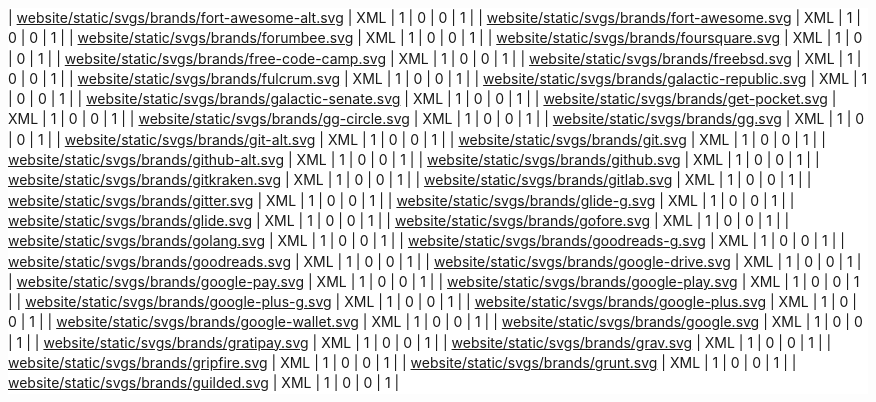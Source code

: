 | [website/static/svgs/brands/fort-awesome-alt.svg](/website/static/svgs/brands/fort-awesome-alt.svg) | XML | 1 | 0 | 0 | 1 |
| [website/static/svgs/brands/fort-awesome.svg](/website/static/svgs/brands/fort-awesome.svg) | XML | 1 | 0 | 0 | 1 |
| [website/static/svgs/brands/forumbee.svg](/website/static/svgs/brands/forumbee.svg) | XML | 1 | 0 | 0 | 1 |
| [website/static/svgs/brands/foursquare.svg](/website/static/svgs/brands/foursquare.svg) | XML | 1 | 0 | 0 | 1 |
| [website/static/svgs/brands/free-code-camp.svg](/website/static/svgs/brands/free-code-camp.svg) | XML | 1 | 0 | 0 | 1 |
| [website/static/svgs/brands/freebsd.svg](/website/static/svgs/brands/freebsd.svg) | XML | 1 | 0 | 0 | 1 |
| [website/static/svgs/brands/fulcrum.svg](/website/static/svgs/brands/fulcrum.svg) | XML | 1 | 0 | 0 | 1 |
| [website/static/svgs/brands/galactic-republic.svg](/website/static/svgs/brands/galactic-republic.svg) | XML | 1 | 0 | 0 | 1 |
| [website/static/svgs/brands/galactic-senate.svg](/website/static/svgs/brands/galactic-senate.svg) | XML | 1 | 0 | 0 | 1 |
| [website/static/svgs/brands/get-pocket.svg](/website/static/svgs/brands/get-pocket.svg) | XML | 1 | 0 | 0 | 1 |
| [website/static/svgs/brands/gg-circle.svg](/website/static/svgs/brands/gg-circle.svg) | XML | 1 | 0 | 0 | 1 |
| [website/static/svgs/brands/gg.svg](/website/static/svgs/brands/gg.svg) | XML | 1 | 0 | 0 | 1 |
| [website/static/svgs/brands/git-alt.svg](/website/static/svgs/brands/git-alt.svg) | XML | 1 | 0 | 0 | 1 |
| [website/static/svgs/brands/git.svg](/website/static/svgs/brands/git.svg) | XML | 1 | 0 | 0 | 1 |
| [website/static/svgs/brands/github-alt.svg](/website/static/svgs/brands/github-alt.svg) | XML | 1 | 0 | 0 | 1 |
| [website/static/svgs/brands/github.svg](/website/static/svgs/brands/github.svg) | XML | 1 | 0 | 0 | 1 |
| [website/static/svgs/brands/gitkraken.svg](/website/static/svgs/brands/gitkraken.svg) | XML | 1 | 0 | 0 | 1 |
| [website/static/svgs/brands/gitlab.svg](/website/static/svgs/brands/gitlab.svg) | XML | 1 | 0 | 0 | 1 |
| [website/static/svgs/brands/gitter.svg](/website/static/svgs/brands/gitter.svg) | XML | 1 | 0 | 0 | 1 |
| [website/static/svgs/brands/glide-g.svg](/website/static/svgs/brands/glide-g.svg) | XML | 1 | 0 | 0 | 1 |
| [website/static/svgs/brands/glide.svg](/website/static/svgs/brands/glide.svg) | XML | 1 | 0 | 0 | 1 |
| [website/static/svgs/brands/gofore.svg](/website/static/svgs/brands/gofore.svg) | XML | 1 | 0 | 0 | 1 |
| [website/static/svgs/brands/golang.svg](/website/static/svgs/brands/golang.svg) | XML | 1 | 0 | 0 | 1 |
| [website/static/svgs/brands/goodreads-g.svg](/website/static/svgs/brands/goodreads-g.svg) | XML | 1 | 0 | 0 | 1 |
| [website/static/svgs/brands/goodreads.svg](/website/static/svgs/brands/goodreads.svg) | XML | 1 | 0 | 0 | 1 |
| [website/static/svgs/brands/google-drive.svg](/website/static/svgs/brands/google-drive.svg) | XML | 1 | 0 | 0 | 1 |
| [website/static/svgs/brands/google-pay.svg](/website/static/svgs/brands/google-pay.svg) | XML | 1 | 0 | 0 | 1 |
| [website/static/svgs/brands/google-play.svg](/website/static/svgs/brands/google-play.svg) | XML | 1 | 0 | 0 | 1 |
| [website/static/svgs/brands/google-plus-g.svg](/website/static/svgs/brands/google-plus-g.svg) | XML | 1 | 0 | 0 | 1 |
| [website/static/svgs/brands/google-plus.svg](/website/static/svgs/brands/google-plus.svg) | XML | 1 | 0 | 0 | 1 |
| [website/static/svgs/brands/google-wallet.svg](/website/static/svgs/brands/google-wallet.svg) | XML | 1 | 0 | 0 | 1 |
| [website/static/svgs/brands/google.svg](/website/static/svgs/brands/google.svg) | XML | 1 | 0 | 0 | 1 |
| [website/static/svgs/brands/gratipay.svg](/website/static/svgs/brands/gratipay.svg) | XML | 1 | 0 | 0 | 1 |
| [website/static/svgs/brands/grav.svg](/website/static/svgs/brands/grav.svg) | XML | 1 | 0 | 0 | 1 |
| [website/static/svgs/brands/gripfire.svg](/website/static/svgs/brands/gripfire.svg) | XML | 1 | 0 | 0 | 1 |
| [website/static/svgs/brands/grunt.svg](/website/static/svgs/brands/grunt.svg) | XML | 1 | 0 | 0 | 1 |
| [website/static/svgs/brands/guilded.svg](/website/static/svgs/brands/guilded.svg) | XML | 1 | 0 | 0 | 1 |